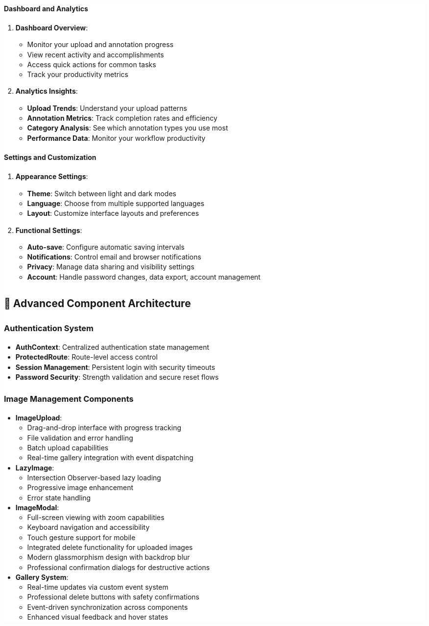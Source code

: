 #### Dashboard and Analytics

1. **Dashboard Overview**:

   - Monitor your upload and annotation progress
   - View recent activity and accomplishments
   - Access quick actions for common tasks
   - Track your productivity metrics

2. **Analytics Insights**:
   - **Upload Trends**: Understand your upload patterns
   - **Annotation Metrics**: Track completion rates and efficiency
   - **Category Analysis**: See which annotation types you use most
   - **Performance Data**: Monitor your workflow productivity

#### Settings and Customization

1. **Appearance Settings**:

   - **Theme**: Switch between light and dark modes
   - **Language**: Choose from multiple supported languages
   - **Layout**: Customize interface layouts and preferences

2. **Functional Settings**:
   - **Auto-save**: Configure automatic saving intervals
   - **Notifications**: Control email and browser notifications
   - **Privacy**: Manage data sharing and visibility settings
   - **Account**: Handle password changes, data export, account management

## 🔑 Advanced Component Architecture

### Authentication System

- **AuthContext**: Centralized authentication state management
- **ProtectedRoute**: Route-level access control
- **Session Management**: Persistent login with security timeouts
- **Password Security**: Strength validation and secure reset flows

### Image Management Components

- **ImageUpload**:
  - Drag-and-drop interface with progress tracking
  - File validation and error handling
  - Batch upload capabilities
  - Real-time gallery integration with event dispatching
- **LazyImage**:
  - Intersection Observer-based lazy loading
  - Progressive image enhancement
  - Error state handling
- **ImageModal**:
  - Full-screen viewing with zoom capabilities
  - Keyboard navigation and accessibility
  - Touch gesture support for mobile
  - Integrated delete functionality for uploaded images
  - Modern glassmorphism design with backdrop blur
  - Professional confirmation dialogs for destructive actions
- **Gallery System**:
  - Real-time updates via custom event system
  - Professional delete buttons with safety confirmations
  - Event-driven synchronization across components
  - Enhanced visual feedback and hover states
